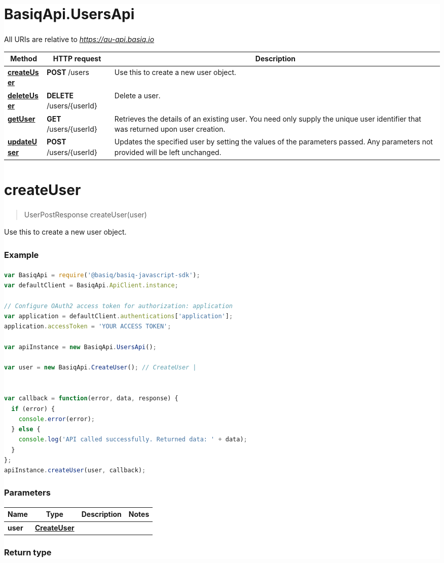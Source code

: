 # BasiqApi.UsersApi

All URIs are relative to *https://au-api.basiq.io*

Method | HTTP request | Description
------------- | ------------- | -------------
[**createUser**](UsersApi.md#createUser) | **POST** /users | Use this to create a new user object.
[**deleteUser**](UsersApi.md#deleteUser) | **DELETE** /users/{userId} | Delete a user.
[**getUser**](UsersApi.md#getUser) | **GET** /users/{userId} | Retrieves the details of an existing user. You need only supply the unique user identifier that was returned upon user creation.
[**updateUser**](UsersApi.md#updateUser) | **POST** /users/{userId} | Updates the specified user by setting the values of the parameters passed. Any parameters not provided will be left unchanged.


<a name="createUser"></a>
# **createUser**
> UserPostResponse createUser(user)

Use this to create a new user object.

### Example
```javascript
var BasiqApi = require('@basiq/basiq-javascript-sdk');
var defaultClient = BasiqApi.ApiClient.instance;

// Configure OAuth2 access token for authorization: application
var application = defaultClient.authentications['application'];
application.accessToken = 'YOUR ACCESS TOKEN';

var apiInstance = new BasiqApi.UsersApi();

var user = new BasiqApi.CreateUser(); // CreateUser | 


var callback = function(error, data, response) {
  if (error) {
    console.error(error);
  } else {
    console.log('API called successfully. Returned data: ' + data);
  }
};
apiInstance.createUser(user, callback);
```

### Parameters

Name | Type | Description  | Notes
------------- | ------------- | ------------- | -------------
 **user** | [**CreateUser**](CreateUser.md)|  | 

### Return type
